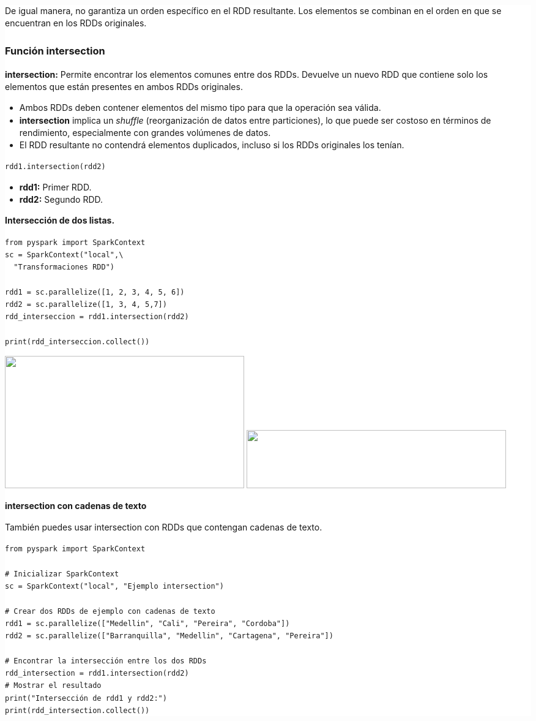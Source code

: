 De igual manera, no garantiza un orden específico en el RDD resultante. Los elementos se combinan en el orden en que se encuentran en los RDDs originales.

### Función intersection

**intersection:** Permite encontrar los elementos comunes entre dos RDDs. Devuelve un nuevo RDD que contiene solo los elementos que están presentes en ambos RDDs originales.

-   Ambos RDDs deben contener elementos del mismo tipo para que la operación sea válida.
-   **intersection** implica un *shuffle* (reorganización de datos entre particiones), lo que puede ser costoso en términos de rendimiento, especialmente con grandes volúmenes de datos.
-   El RDD resultante no contendrá elementos duplicados, incluso si los RDDs originales los tenían.

`rdd1.intersection(rdd2)`

-   **rdd1:** Primer RDD.
-   **rdd2:** Segundo RDD.

**Intersección de dos listas.**

```
from pyspark import SparkContext
sc = SparkContext("local",\
  "Transformaciones RDD")

rdd1 = sc.parallelize([1, 2, 3, 4, 5, 6])
rdd2 = sc.parallelize([1, 3, 4, 5,7])
rdd_interseccion = rdd1.intersection(rdd2)

print(rdd_interseccion.collect())
```

<img src="./media/image37.png" style="width:4.07646in;height:2.24908in" />

<img src="./media/image38.png" style="width:4.41728in;height:0.98972in" />

**intersection con cadenas de texto**

También puedes usar intersection con RDDs que contengan cadenas de texto.

```
from pyspark import SparkContext

# Inicializar SparkContext
sc = SparkContext("local", "Ejemplo intersection")

# Crear dos RDDs de ejemplo con cadenas de texto
rdd1 = sc.parallelize(["Medellin", "Cali", "Pereira", "Cordoba"])
rdd2 = sc.parallelize(["Barranquilla", "Medellin", "Cartagena", "Pereira"])

# Encontrar la intersección entre los dos RDDs
rdd_intersection = rdd1.intersection(rdd2)
# Mostrar el resultado
print("Intersección de rdd1 y rdd2:")
print(rdd_intersection.collect())
```
